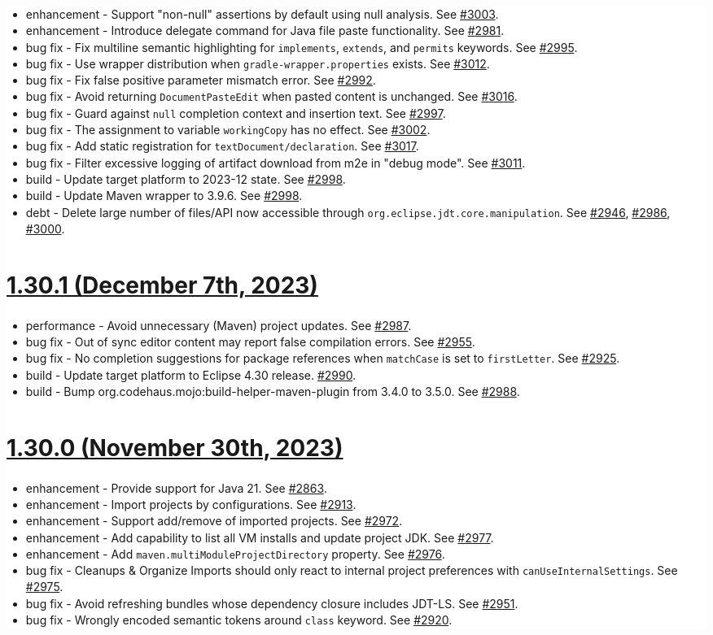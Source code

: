  * enhancement - Support "non-null" assertions by default using null analysis. See [#3003](https://github.com/eclipse-jdtls/eclipse.jdt.ls/pull/3003).
 * enhancement - Introduce delegate command for Java file paste functionality. See [#2981](https://github.com/eclipse-jdtls/eclipse.jdt.ls/pull/2981).
 * bug fix - Fix multiline semantic highlighting for `implements`, `extends`, and `permits` keywords. See [#2995](https://github.com/eclipse-jdtls/eclipse.jdt.ls/pull/2995).
 * bug fix - Use wrapper distribution when `gradle-wrapper.properties` exists. See [#3012](https://github.com/eclipse-jdtls/eclipse.jdt.ls/pull/3012).
 * bug fix - Fix false positive parameter mismatch error. See [#2992](https://github.com/eclipse-jdtls/eclipse.jdt.ls/issues/2992).
 * bug fix - Avoid returning `DocumentPasteEdit` when pasted content is unchanged. See [#3016](https://github.com/eclipse-jdtls/eclipse.jdt.ls/pull/3016).
 * bug fix - Guard against `null` completion context and insertion text. See [#2997](https://github.com/eclipse-jdtls/eclipse.jdt.ls/pull/2997).
 * bug fix - The assignment to variable `workingCopy` has no effect. See [#3002](https://github.com/eclipse-jdtls/eclipse.jdt.ls/pull/3002).
 * bug fix - Add static registration for `textDocument/declaration`. See [#3017](https://github.com/eclipse-jdtls/eclipse.jdt.ls/pull/3017).
 * bug fix - Filter excessive logging of artifact download from m2e in "debug mode". See [#3011](https://github.com/eclipse-jdtls/eclipse.jdt.ls/pull/3011).
 * build - Update target platform to 2023-12 state. See [#2998](https://github.com/eclipse-jdtls/eclipse.jdt.ls/pull/2998).
 * build - Update Maven wrapper to 3.9.6. See [#2998](https://github.com/eclipse-jdtls/eclipse.jdt.ls/pull/3015).
 * debt - Delete large number of files/API now accessible through `org.eclipse.jdt.core.manipulation`. See [#2946](https://github.com/eclipse-jdtls/eclipse.jdt.ls/issues/2946), [#2986](https://github.com/eclipse-jdtls/eclipse.jdt.ls/pull/2986), [#3000](https://github.com/eclipse-jdtls/eclipse.jdt.ls/pull/3000).

# [1.30.1 (December 7th, 2023)](https://github.com/eclipse/eclipse.jdt.ls/milestone/122?closed=1)
 * performance - Avoid unnecessary (Maven) project updates. See [#2987](https://github.com/eclipse-jdtls/eclipse.jdt.ls/pull/2987).
 * bug fix - Out of sync editor content may report false compilation errors. See [#2955](https://github.com/eclipse-jdtls/eclipse.jdt.ls/issues/2955).
 * bug fix - No completion suggestions for package references when `matchCase` is set to `firstLetter`. See [#2925](https://github.com/eclipse-jdtls/eclipse.jdt.ls/issues/2925).
 * build - Update target platform to Eclipse 4.30 release. [#2990](https://github.com/eclipse-jdtls/eclipse.jdt.ls/pull/2990).
 * build - Bump org.codehaus.mojo:build-helper-maven-plugin from 3.4.0 to 3.5.0. See [#2988](https://github.com/eclipse-jdtls/eclipse.jdt.ls/pull/2988).

# [1.30.0 (November 30th, 2023)](https://github.com/eclipse/eclipse.jdt.ls/milestone/121?closed=1)
 * enhancement - Provide support for Java 21. See [#2863](https://github.com/eclipse-jdtls/eclipse.jdt.ls/pull/2863).
 * enhancement - Import projects by configurations. See [#2913](https://github.com/eclipse-jdtls/eclipse.jdt.ls/pull/2913).
 * enhancement - Support add/remove of imported projects. See [#2972](https://github.com/eclipse-jdtls/eclipse.jdt.ls/pull/2972).
 * enhancement - Add capability to list all VM installs and update project JDK. See [#2977](https://github.com/eclipse-jdtls/eclipse.jdt.ls/pull/2977).
 * enhancement - Add `maven.multiModuleProjectDirectory` property. See [#2976](https://github.com/eclipse-jdtls/eclipse.jdt.ls/pull/2976).
 * bug fix - Cleanups & Organize Imports should only react to internal project preferences with `canUseInternalSettings`. See [#2975](https://github.com/eclipse-jdtls/eclipse.jdt.ls/issues/2975).
 * bug fix - Avoid refreshing bundles whose dependency closure includes JDT-LS. See [#2951](https://github.com/eclipse-jdtls/eclipse.jdt.ls/pull/2951).
 * bug fix - Wrongly encoded semantic tokens around `class` keyword. See [#2920](https://github.com/eclipse-jdtls/eclipse.jdt.ls/issues/2920).